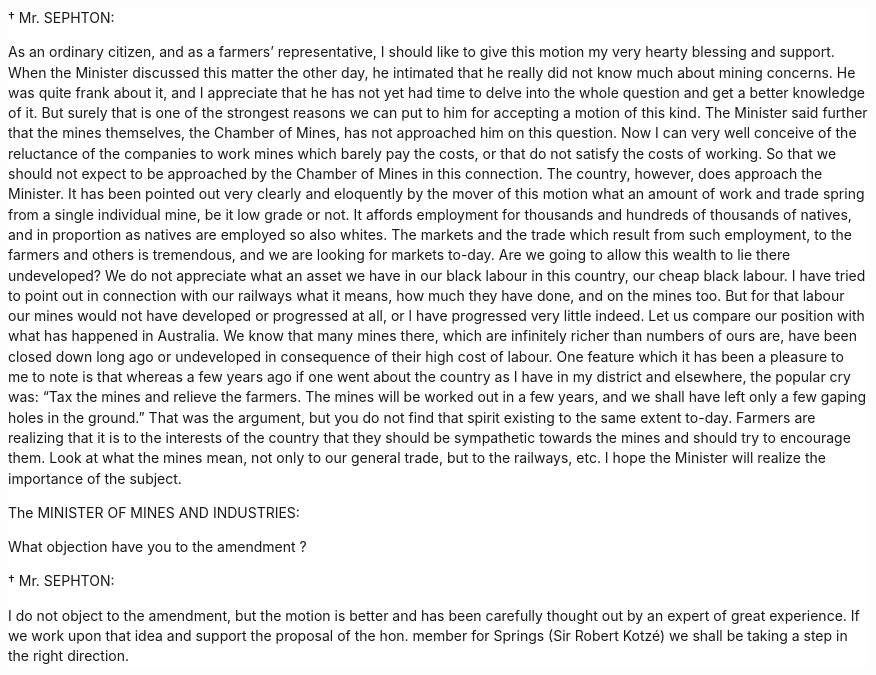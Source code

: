 </speech>

<speech by="#sephton">

<from>&#x2020; Mr. <person refersTo="hansard_za">SEPHTON</person>:</from>

<p>As an ordinary citizen, and as a farmers&#x2019; representative, I should like to give this motion my very hearty blessing and support. When the Minister discussed this matter the other day, he intimated that he really did not know much about mining concerns. He was quite frank about it, and I appreciate that he has not yet had time to delve into the whole question and get a better knowledge of it. But surely that is one of the strongest reasons we can put to him for accepting a motion of this kind. The Minister said further that the mines themselves, the Chamber of Mines, has not approached him on this question. Now I can very well conceive of the reluctance of the companies to work mines which barely pay the costs, or that do not satisfy the costs of working. So that we should not expect to be approached by the Chamber of Mines in this connection. The country, however, does approach the Minister. It has been pointed out very clearly and eloquently by the mover of this motion what an amount of work and trade spring from a single individual mine, be it low grade or not. It affords employment for thousands and hundreds of thousands of natives, and in proportion as natives are employed so also whites. The markets and the trade which result from such employment, to the farmers and others is tremendous, and we are looking for markets to-day. Are we going to allow this wealth to lie there undeveloped? We do not appreciate what an asset we have in our black labour in this country, our cheap black labour. I have tried to point out in connection with our railways what it means, how much they have done, and on the mines too. But for that labour our mines would not have developed or progressed at all, or l have progressed very little indeed. Let us compare our position with what has happened in Australia. We know that many mines there, which are infinitely richer than numbers of ours are, have been closed down long ago or undeveloped in consequence of their high cost of labour. One feature which it has been a pleasure to me to note is that whereas a few years ago if one went about the country as I have in my district and elsewhere, the popular cry was: &#x201C;Tax the mines and relieve the farmers. The mines will be worked out in a few years, and we shall have left only a few gaping holes in the ground.&#x201D; That was the argument, but you do not find that spirit existing to the same extent to-day. Farmers are realizing that it is to the interests of the country that they should be sympathetic towards the mines and should try to encourage them. Look at what the mines mean, not only to our general trade, but to the railways, etc. I hope the Minister will realize the importance of the subject.</p>

</speech>

<speech by="#minister_of_mines_and_industries">

<from>The <person refersTo="hansard_za">MINISTER OF MINES AND INDUSTRIES</person>:</from>

<p>What objection have you to the amendment ?</p>

</speech>

<speech by="#sephton">

<from>&#x2020; Mr. <person refersTo="hansard_za">SEPHTON</person>:</from>

<p>I do not object to the amendment, but the motion is better and has been carefully thought out by an expert of great experience. If we work upon that idea and support the proposal of the hon. member for Springs (Sir Robert Kotz&#x00E9;) we shall be taking a step in the right direction.</p>

</speech>

<speech by="#robert_kotz&#x00E9;">
